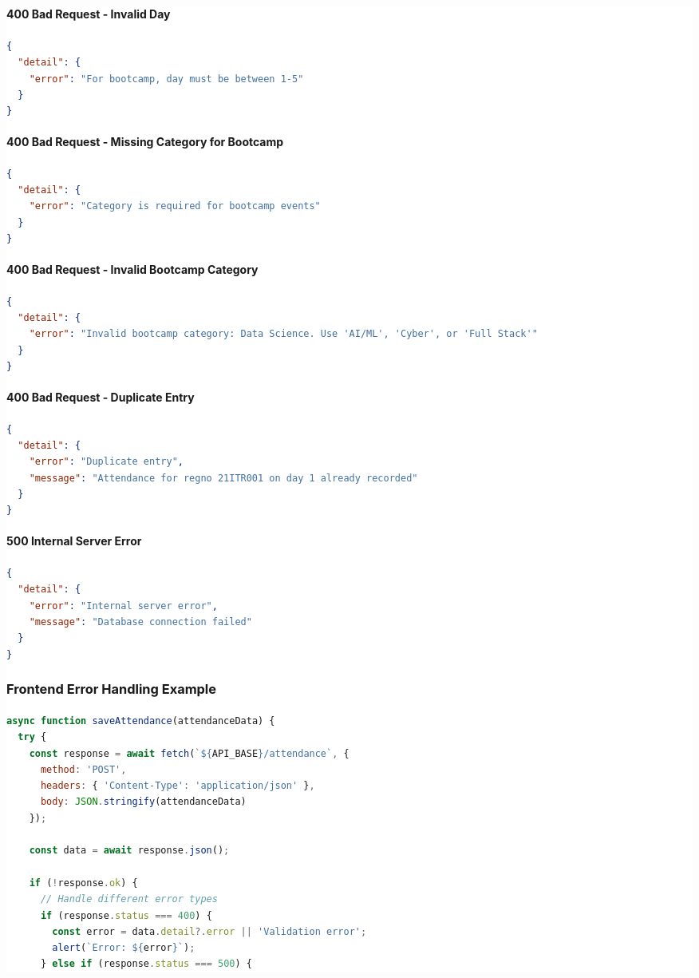#### **400 Bad Request - Invalid Day**
```json
{
  "detail": {
    "error": "For bootcamp, day must be between 1-5"
  }
}
```

#### **400 Bad Request - Missing Category for Bootcamp**
```json
{
  "detail": {
    "error": "Category is required for bootcamp events"
  }
}
```

#### **400 Bad Request - Invalid Bootcamp Category**
```json
{
  "detail": {
    "error": "Invalid bootcamp category: Data Science. Use 'AI/ML', 'Cyber', or 'Full Stack'"
  }
}
```

#### **400 Bad Request - Duplicate Entry**
```json
{
  "detail": {
    "error": "Duplicate entry",
    "message": "Attendance for regno 21ITR001 on day 1 already recorded"
  }
}
```

#### **500 Internal Server Error**
```json
{
  "detail": {
    "error": "Internal server error",
    "message": "Database connection failed"
  }
}
```

### **Frontend Error Handling Example**

```javascript
async function saveAttendance(attendanceData) {
  try {
    const response = await fetch(`${API_BASE}/attendance`, {
      method: 'POST',
      headers: { 'Content-Type': 'application/json' },
      body: JSON.stringify(attendanceData)
    });

    const data = await response.json();

    if (!response.ok) {
      // Handle different error types
      if (response.status === 400) {
        const error = data.detail?.error || 'Validation error';
        alert(`Error: ${error}`);
      } else if (response.status === 500) {
```